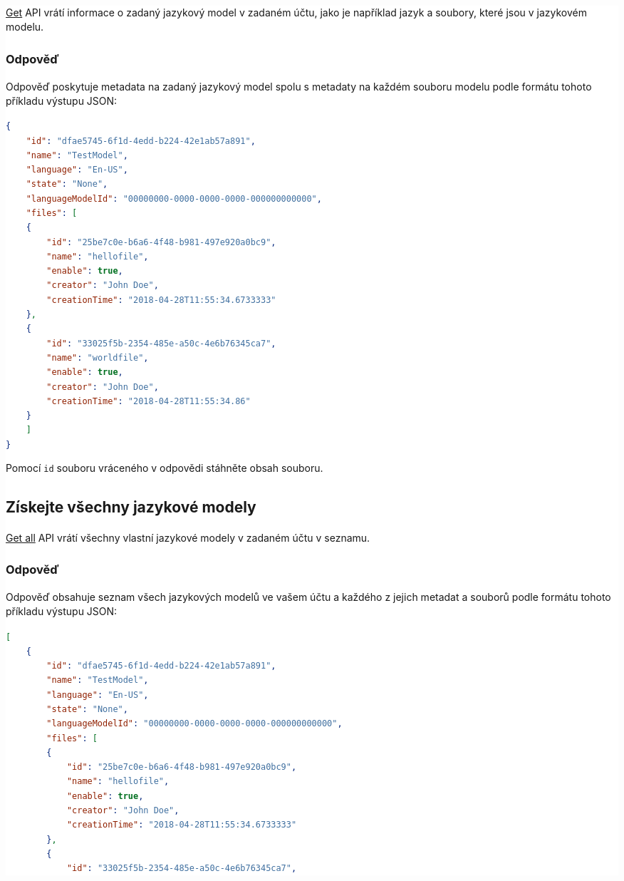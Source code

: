 [Get](https://api-portal.videoindexer.ai/docs/services/operations/operations/Get-Language-Model?&pattern=get) API vrátí informace o zadaný jazykový model v zadaném účtu, jako je například jazyk a soubory, které jsou v jazykovém modelu.

### <a name="response"></a>Odpověď

Odpověď poskytuje metadata na zadaný jazykový model spolu s metadaty na každém souboru modelu podle formátu tohoto příkladu výstupu JSON:

```json
{
    "id": "dfae5745-6f1d-4edd-b224-42e1ab57a891",
    "name": "TestModel",
    "language": "En-US",
    "state": "None",
    "languageModelId": "00000000-0000-0000-0000-000000000000",
    "files": [
    {
        "id": "25be7c0e-b6a6-4f48-b981-497e920a0bc9",
        "name": "hellofile",
        "enable": true,
        "creator": "John Doe",
        "creationTime": "2018-04-28T11:55:34.6733333"
    },
    {
        "id": "33025f5b-2354-485e-a50c-4e6b76345ca7",
        "name": "worldfile",
        "enable": true,
        "creator": "John Doe",
        "creationTime": "2018-04-28T11:55:34.86"
    }
    ]
}
```

Pomocí `id` souboru vráceného v odpovědi stáhněte obsah souboru.

## <a name="get-all-the-language-models"></a>Získejte všechny jazykové modely

[Get all](https://api-portal.videoindexer.ai/docs/services/operations/operations/Get-Language-Models?&pattern=get) API vrátí všechny vlastní jazykové modely v zadaném účtu v seznamu.

### <a name="response"></a>Odpověď

Odpověď obsahuje seznam všech jazykových modelů ve vašem účtu a každého z jejich metadat a souborů podle formátu tohoto příkladu výstupu JSON:

```json
[
    {
        "id": "dfae5745-6f1d-4edd-b224-42e1ab57a891",
        "name": "TestModel",
        "language": "En-US",
        "state": "None",
        "languageModelId": "00000000-0000-0000-0000-000000000000",
        "files": [
        {
            "id": "25be7c0e-b6a6-4f48-b981-497e920a0bc9",
            "name": "hellofile",
            "enable": true,
            "creator": "John Doe",
            "creationTime": "2018-04-28T11:55:34.6733333"
        },
        {
            "id": "33025f5b-2354-485e-a50c-4e6b76345ca7",
```